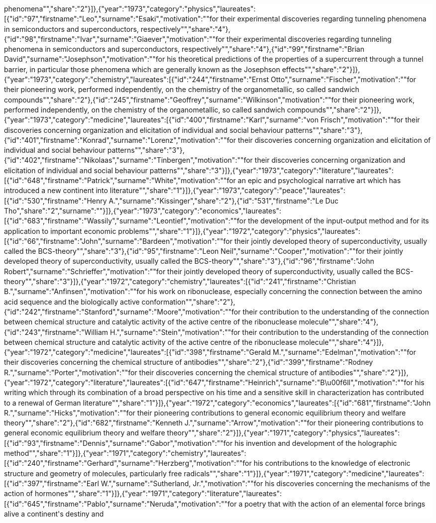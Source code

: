 phenomena\"","share":"2"}]},{"year":"1973","category":"physics","laureates":[{"id":"97","firstname":"Leo","surname":"Esaki","motivation":"\"for their experimental discoveries regarding tunneling phenomena in semiconductors and superconductors, respectively\"","share":"4"},{"id":"98","firstname":"Ivar","surname":"Giaever","motivation":"\"for their experimental discoveries regarding tunneling phenomena in semiconductors and superconductors, respectively\"","share":"4"},{"id":"99","firstname":"Brian David","surname":"Josephson","motivation":"\"for his theoretical predictions of the properties of a supercurrent through a tunnel barrier, in particular those phenomena which are generally known as the Josephson effects\"","share":"2"}]},{"year":"1973","category":"chemistry","laureates":[{"id":"244","firstname":"Ernst Otto","surname":"Fischer","motivation":"\"for their pioneering work, performed independently, on the chemistry of the organometallic, so called sandwich compounds\"","share":"2"},{"id":"245","firstname":"Geoffrey","surname":"Wilkinson","motivation":"\"for their pioneering work, performed independently, on the chemistry of the organometallic, so called sandwich compounds\"","share":"2"}]},{"year":"1973","category":"medicine","laureates":[{"id":"400","firstname":"Karl","surname":"von Frisch","motivation":"\"for their discoveries concerning organization and elicitation of individual and social behaviour patterns\"","share":"3"},{"id":"401","firstname":"Konrad","surname":"Lorenz","motivation":"\"for their discoveries concerning organization and elicitation of individual and social behaviour patterns\"","share":"3"},{"id":"402","firstname":"Nikolaas","surname":"Tinbergen","motivation":"\"for their discoveries concerning organization and elicitation of individual and social behaviour patterns\"","share":"3"}]},{"year":"1973","category":"literature","laureates":[{"id":"648","firstname":"Patrick","surname":"White","motivation":"\"for an epic and psychological narrative art which has introduced a new continent into literature\"","share":"1"}]},{"year":"1973","category":"peace","laureates":[{"id":"530","firstname":"Henry A.","surname":"Kissinger","share":"2"},{"id":"531","firstname":"Le Duc Tho","share":"2","surname":""}]},{"year":"1973","category":"economics","laureates":[{"id":"683","firstname":"Wassily","surname":"Leontief","motivation":"\"for the development of the input-output method and for its application to important economic problems\"","share":"1"}]},{"year":"1972","category":"physics","laureates":[{"id":"66","firstname":"John","surname":"Bardeen","motivation":"\"for their jointly developed theory of superconductivity, usually called the BCS-theory\"","share":"3"},{"id":"95","firstname":"Leon Neil","surname":"Cooper","motivation":"\"for their jointly developed theory of superconductivity, usually called the BCS-theory\"","share":"3"},{"id":"96","firstname":"John Robert","surname":"Schrieffer","motivation":"\"for their jointly developed theory of superconductivity, usually called the BCS-theory\"","share":"3"}]},{"year":"1972","category":"chemistry","laureates":[{"id":"241","firstname":"Christian B.","surname":"Anfinsen","motivation":"\"for his work on ribonuclease, especially concerning the connection between the amino acid sequence and the biologically active conformation\"","share":"2"},{"id":"242","firstname":"Stanford","surname":"Moore","motivation":"\"for their contribution to the understanding of the connection between chemical structure and catalytic activity of the active centre of the ribonuclease molecule\"","share":"4"},{"id":"243","firstname":"William H.","surname":"Stein","motivation":"\"for their contribution to the understanding of the connection between chemical structure and catalytic activity of the active centre of the ribonuclease molecule\"","share":"4"}]},{"year":"1972","category":"medicine","laureates":[{"id":"398","firstname":"Gerald M.","surname":"Edelman","motivation":"\"for their discoveries concerning the chemical structure of antibodies\"","share":"2"},{"id":"399","firstname":"Rodney R.","surname":"Porter","motivation":"\"for their discoveries concerning the chemical structure of antibodies\"","share":"2"}]},{"year":"1972","category":"literature","laureates":[{"id":"647","firstname":"Heinrich","surname":"B\u00f6ll","motivation":"\"for his writing which through its combination of a broad perspective on his time and a sensitive skill in characterization has contributed to a renewal of German literature\"","share":"1"}]},{"year":"1972","category":"economics","laureates":[{"id":"681","firstname":"John R.","surname":"Hicks","motivation":"\"for their pioneering contributions to general economic equilibrium theory and welfare theory\"","share":"2"},{"id":"682","firstname":"Kenneth J.","surname":"Arrow","motivation":"\"for their pioneering contributions to general economic equilibrium theory and welfare theory\"","share":"2"}]},{"year":"1971","category":"physics","laureates":[{"id":"93","firstname":"Dennis","surname":"Gabor","motivation":"\"for his invention and development of the holographic method\"","share":"1"}]},{"year":"1971","category":"chemistry","laureates":[{"id":"240","firstname":"Gerhard","surname":"Herzberg","motivation":"\"for his contributions to the knowledge of electronic structure and geometry of molecules, particularly free radicals\"","share":"1"}]},{"year":"1971","category":"medicine","laureates":[{"id":"397","firstname":"Earl W.","surname":"Sutherland, Jr.","motivation":"\"for his discoveries concerning the mechanisms of the action of hormones\"","share":"1"}]},{"year":"1971","category":"literature","laureates":[{"id":"645","firstname":"Pablo","surname":"Neruda","motivation":"\"for a poetry that with the action of an elemental force brings alive a continent's destiny and